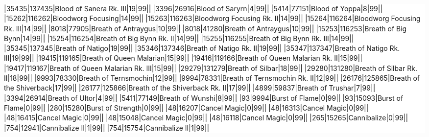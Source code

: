 |35435|137435|Blood of Sanera Rk. III|19|99||
|3396|26916|Blood of Saryrn|4|99||
|5414|77151|Blood of Yoppa|8|99||
|15262|116262|Bloodworg Focusing|14|99||
|15263|116263|Bloodworg Focusing Rk. II|14|99||
|15264|116264|Bloodworg Focusing Rk. III|14|99||
|8018|77905|Breath of Antraygus|10|99||
|8018|41280|Breath of Antraygus|10|99||
|15253|116253|Breath of Big Bynn|14|99||
|15254|116254|Breath of Big Bynn Rk. II|14|99||
|15255|116255|Breath of Big Bynn Rk. III|14|99||
|35345|137345|Breath of Natigo|19|99||
|35346|137346|Breath of Natigo Rk. II|19|99||
|35347|137347|Breath of Natigo Rk. III|19|99||
|19415|119165|Breath of Queen Malarian|15|99||
|19416|119166|Breath of Queen Malarian Rk. II|15|99||
|19417|119167|Breath of Queen Malarian Rk. III|15|99||
|29279|131279|Breath of Silbar|18|99||
|29280|131280|Breath of Silbar Rk. II|18|99||
|9993|78330|Breath of Ternsmochin|12|99||
|9994|78331|Breath of Ternsmochin Rk. II|12|99||
|26176|125865|Breath of the Shiverback|17|99||
|26177|125866|Breath of the Shiverback Rk. II|17|99||
|4899|59837|Breath of Trushar|7|99||
|3394|26914|Breath of Ultor|4|99||
|5411|77149|Breath of Wunshi|8|99||
|93|9994|Burst of Flame|0|99||
|93|15093|Burst of Flame|0|99||
|280|15280|Burst of Strength|0|99||
|48|16207|Cancel Magic|0|99||
|48|16313|Cancel Magic|0|99||
|48|16415|Cancel Magic|0|99||
|48|15048|Cancel Magic|0|99||
|48|16118|Cancel Magic|0|99||
|265|15265|Cannibalize|0|99||
|754|12941|Cannibalize II|1|99||
|754|15754|Cannibalize II|1|99||